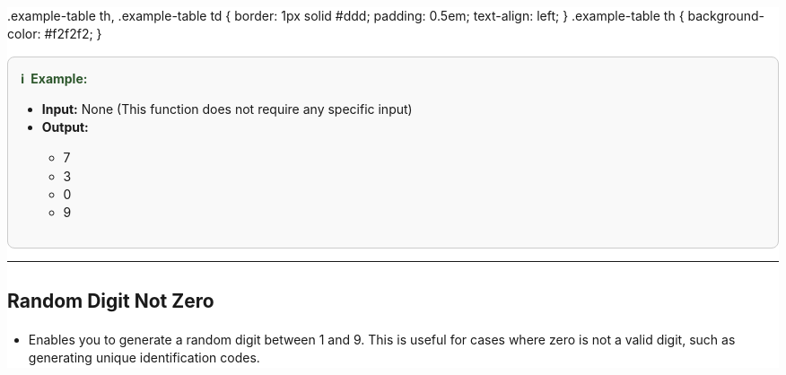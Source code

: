   .example-table th, .example-table td {
    border: 1px solid #ddd;
    padding: 0.5em;
    text-align: left;
  }
  .example-table th {
    background-color: #f2f2f2;
  }
</style>

<div class="example-container">
  <div class="example-title">
    <span>ℹ️</span>Example:
  </div>
  <ul class="example-list">
    <li><b>Input:</b> None (This function does not require any specific input)</li>
    <li><b>Output:</b></li>
    <ul>
      <li>7</li>
      <li>3</li>
      <li>0</li>
      <li>9</li>
    </ul>
  </ul>
</div>

---

## **Random Digit Not Zero**

- Enables you to generate a random digit between 1 and 9. This is useful for cases where zero is not a valid digit, such as generating unique identification codes.

<style>
  .example-container {
    border: 1px solid #ccc;
    border-radius: 8px;
    padding: 1em;
    margin: 1em 0;
    background-color: #f9f9f9;
  }
  .example-title {
    color: #2d572c;
    font-weight: bold;
    display: flex;
    align-items: center;
    margin-bottom: 0.5em;
  }
  .example-title span {
    margin-right: 0.5em;
  }
  .example-table {
    width: 100%;
    border-collapse: collapse;
  }
  .example-table th, .example-table td {
    border: 1px solid #ddd;
    padding: 0.5em;
    text-align: left;
  }
  .example-table th {
    background-color: #f2f2f2;
  }
</style>
